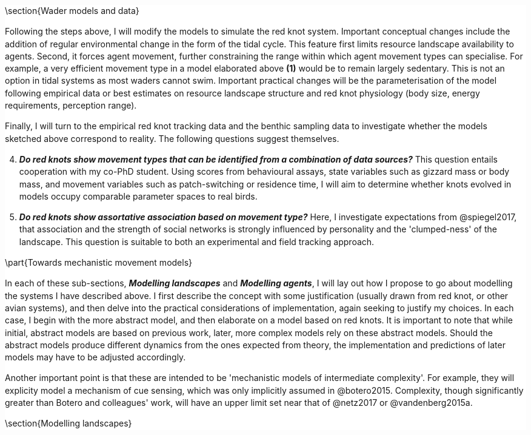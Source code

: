 \section{Wader models and data}

Following the steps above, I will modify the models to simulate the red
knot system. Important conceptual changes include the addition of
regular environmental change in the form of the tidal cycle. This
feature first limits resource landscape availability to agents. Second,
it forces agent movement, further constraining the range within which
agent movement types can specialise. For example, a very efficient
movement type in a model elaborated above **(1)** would be to remain
largely sedentary. This is not an option in tidal systems as most waders
cannot swim. Important practical changes will be the parameterisation of
the model following empirical data or best estimates on resource
landscape structure and red knot physiology (body size, energy
requirements, perception range).

Finally, I will turn to the empirical red knot tracking data and the
benthic sampling data to investigate whether the models sketched above
correspond to reality. The following questions suggest themselves.

4.  ***Do red knots show movement types that can be identified from a
    combination of data sources?*** This question entails cooperation
    with my co-PhD student. Using scores from behavioural assays, state
    variables such as gizzard mass or body mass, and movement variables
    such as patch-switching or residence time, I will aim to determine
    whether knots evolved in models occupy comparable parameter spaces
    to real birds.

5.  ***Do red knots show assortative association based on movement
    type?*** Here, I investigate expectations from @spiegel2017, that association and the strength of social networks is
    strongly influenced by personality and the 'clumped-ness' of the
    landscape. This question is suitable to both an experimental and
    field tracking approach.

\part{Towards mechanistic movement models}

In each of these sub-sections, ***Modelling landscapes*** and
***Modelling agents***, I will lay out how I propose to go about
modelling the systems I have described above. I first describe the
concept with some justification (usually drawn from red knot, or other
avian systems), and then delve into the practical considerations of
implementation, again seeking to justify my choices. In each case, I
begin with the more abstract model, and then elaborate on a model based
on red knots. It is important to note that while initial, abstract
models are based on previous work, later, more complex models rely on
these abstract models. Should the abstract models produce different
dynamics from the ones expected from theory, the implementation and
predictions of later models may have to be adjusted accordingly.

Another important point is that these are intended to be 'mechanistic models of intermediate complexity'. For example, they will explicity model a mechanism of cue sensing, which was only implicitly assumed in @botero2015. Complexity, though significantly greater than Botero and colleagues' work, will have an upper limit set near that of @netz2017 or @vandenberg2015a.

\section{Modelling landscapes}

